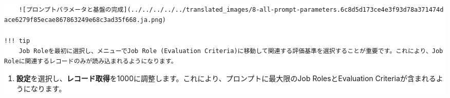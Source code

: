         ![プロンプトパラメータと基盤の完成](../../../../../translated_images/8-all-prompt-parameters.6c8d5d173ce4e3f93d78a371474dace6279f85ecae867863249e68c3ad35f668.ja.png)

    !!! tip
        Job Roleを最初に選択し、メニューでJob Role (Evaluation Criteria)に移動して関連する評価基準を選択することが重要です。これにより、Job Roleに関連するレコードのみが読み込まれるようになります。

1. **設定**を選択し、**レコード取得**を1000に調整します。これにより、プロンプトに最大限のJob RolesとEvaluation Criteriaが含まれるようになります。  